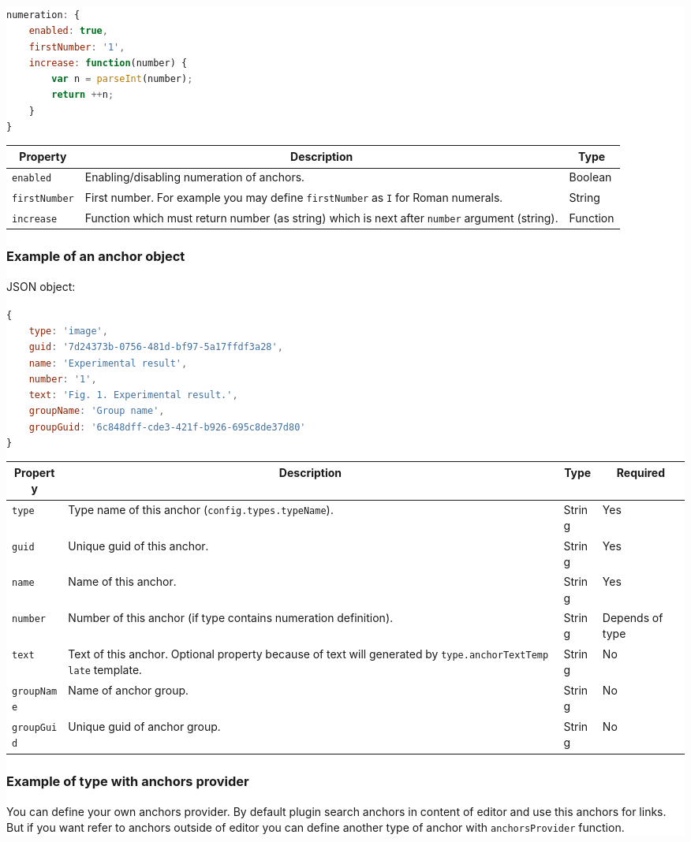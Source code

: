```javascript
numeration: {
	enabled: true,
	firstNumber: '1',
	increase: function(number) {
		var n = parseInt(number);
		return ++n;
	}
}
```
| Property | Description | Type |
| --- | --- | --- |
| `enabled` | Enabling/disabling numeration of anchors. | Boolean |
| `firstNumber` | First number. For example you may define `firstNumber` as `I` for Roman numerals. | String |
| `increase` | Function which must return number (as string) which is next after `number` argument (string). | Function |

### Example of an anchor object

JSON object:

```javascript
{
	type: 'image',
	guid: '7d24373b-0756-481d-bf97-5a17ffdf3a28',
	name: 'Experimental result',
	number: '1',
	text: 'Fig. 1. Experimental result.',
	groupName: 'Group name',
	groupGuid: '6c848dff-cde3-421f-b926-695c8de37d80'
}
```
| Property | Description | Type | Required |
| --- | --- | --- | --- |
| `type` | Type name of this anchor (`config.types.typeName`). | String | Yes |
| `guid` | Unique guid of this anchor. | String | Yes |
| `name` | Name of this anchor. | String | Yes |
| `number` | Number of this anchor (if type contains numeration definition). | String | Depends of type |
| `text` | Text of this anchor. Optional property because of text will generated by `type.anchorTextTemplate` template. | String | No |
| `groupName` | Name of anchor group. | String | No |
| `groupGuid` | Unique guid of anchor group. | String | No |

### Example of type with anchors provider

You can define your own anchors provider. By default plugin search anchors in content of editor and use this anchors for links. But if you want refer to anchors outside of editor you can define another type of anchor with `anchorsProvider` function.
